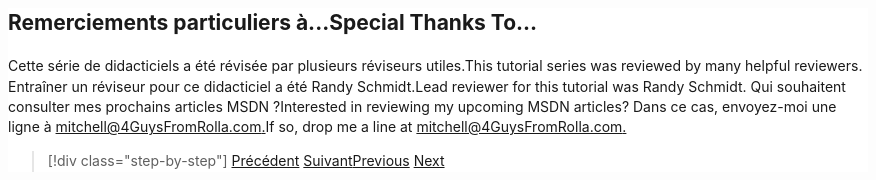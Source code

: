 ## <a name="special-thanks-to"></a><span data-ttu-id="5ae81-205">Remerciements particuliers à...</span><span class="sxs-lookup"><span data-stu-id="5ae81-205">Special Thanks To…</span></span>

<span data-ttu-id="5ae81-206">Cette série de didacticiels a été révisée par plusieurs réviseurs utiles.</span><span class="sxs-lookup"><span data-stu-id="5ae81-206">This tutorial series was reviewed by many helpful reviewers.</span></span> <span data-ttu-id="5ae81-207">Entraîner un réviseur pour ce didacticiel a été Randy Schmidt.</span><span class="sxs-lookup"><span data-stu-id="5ae81-207">Lead reviewer for this tutorial was Randy Schmidt.</span></span> <span data-ttu-id="5ae81-208">Qui souhaitent consulter mes prochains articles MSDN ?</span><span class="sxs-lookup"><span data-stu-id="5ae81-208">Interested in reviewing my upcoming MSDN articles?</span></span> <span data-ttu-id="5ae81-209">Dans ce cas, envoyez-moi une ligne à [ mitchell@4GuysFromRolla.com.](mailto:mitchell@4GuysFromRolla.com)</span><span class="sxs-lookup"><span data-stu-id="5ae81-209">If so, drop me a line at [mitchell@4GuysFromRolla.com.](mailto:mitchell@4GuysFromRolla.com)</span></span>

> [!div class="step-by-step"]
> <span data-ttu-id="5ae81-210">[Précédent](master-detail-using-a-bulleted-list-of-master-records-with-a-details-datalist-cs.md)
> [Suivant](master-detail-filtering-acess-two-pages-datalist-vb.md)</span><span class="sxs-lookup"><span data-stu-id="5ae81-210">[Previous](master-detail-using-a-bulleted-list-of-master-records-with-a-details-datalist-cs.md)
[Next](master-detail-filtering-acess-two-pages-datalist-vb.md)</span></span>
